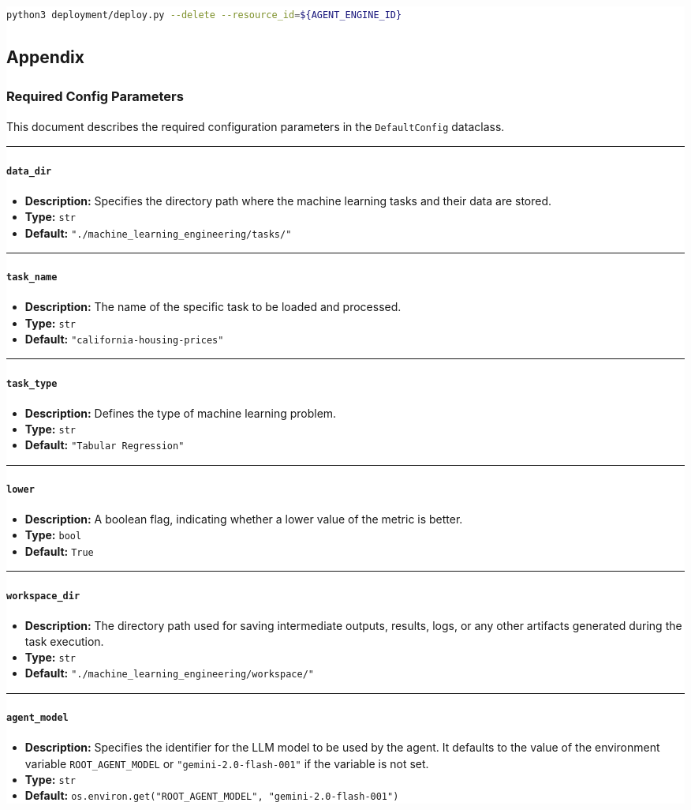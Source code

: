 ```bash
python3 deployment/deploy.py --delete --resource_id=${AGENT_ENGINE_ID}
```


## Appendix

### Required Config Parameters

This document describes the required configuration parameters in the `DefaultConfig` dataclass.

---

#### `data_dir`
-   **Description:** Specifies the directory path where the machine learning tasks and their data are stored.
-   **Type:** `str`
-   **Default:** `"./machine_learning_engineering/tasks/"`

---

#### `task_name`
-   **Description:** The name of the specific task to be loaded and processed.
-   **Type:** `str`
-   **Default:** `"california-housing-prices"`

---

#### `task_type`
-   **Description:** Defines the type of machine learning problem.
-   **Type:** `str`
-   **Default:** `"Tabular Regression"`

---

#### `lower`
-   **Description:** A boolean flag, indicating whether a lower value of the metric is better.
-   **Type:** `bool`
-   **Default:** `True`

---

#### `workspace_dir`
-   **Description:** The directory path used for saving intermediate outputs, results, logs, or any other artifacts generated during the task execution.
-   **Type:** `str`
-   **Default:** `"./machine_learning_engineering/workspace/"`

---

#### `agent_model`
-   **Description:** Specifies the identifier for the LLM model to be used by the agent. It defaults to the value of the environment variable `ROOT_AGENT_MODEL` or `"gemini-2.0-flash-001"` if the variable is not set.
-   **Type:** `str`
-   **Default:** `os.environ.get("ROOT_AGENT_MODEL", "gemini-2.0-flash-001")`
